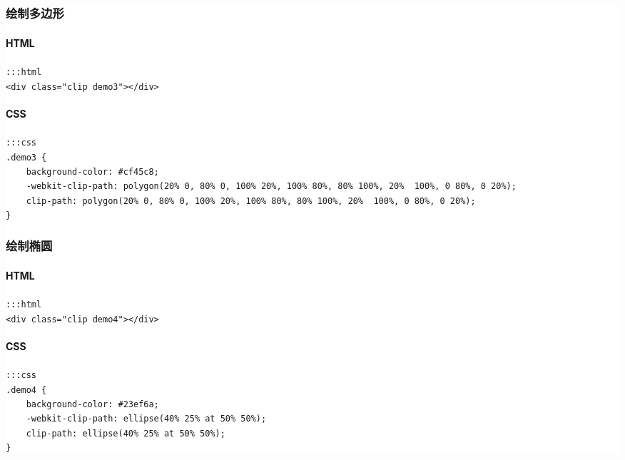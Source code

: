 
<div class="clip demo2"></div>
<style>
    .demo2 {
        background-color: #f2c145;
        -webkit-clip-path: circle();
        clip-path: circle();
    }
</style>

### 绘制多边形

#### HTML

    :::html
    <div class="clip demo3"></div>


#### CSS

    :::css
    .demo3 {
        background-color: #cf45c8;
        -webkit-clip-path: polygon(20% 0, 80% 0, 100% 20%, 100% 80%, 80% 100%, 20%  100%, 0 80%, 0 20%);
        clip-path: polygon(20% 0, 80% 0, 100% 20%, 100% 80%, 80% 100%, 20%  100%, 0 80%, 0 20%);
    }


<div class="clip demo3"></div>
<style>
    .demo3 {
        background-color: #cf45c8;
        -webkit-clip-path: polygon(20% 0, 80% 0, 100% 20%, 100% 80%, 80% 100%, 20% 100%, 0 80%, 0 20%);
        clip-path: polygon(20% 0, 80% 0, 100% 20%, 100% 80%, 80% 100%, 20% 100%, 0 80%, 0 20%);
    }
</style>

### 绘制椭圆


#### HTML

    :::html
    <div class="clip demo4"></div>


#### CSS

    :::css
    .demo4 {
        background-color: #23ef6a;
        -webkit-clip-path: ellipse(40% 25% at 50% 50%);
        clip-path: ellipse(40% 25% at 50% 50%);
    }

